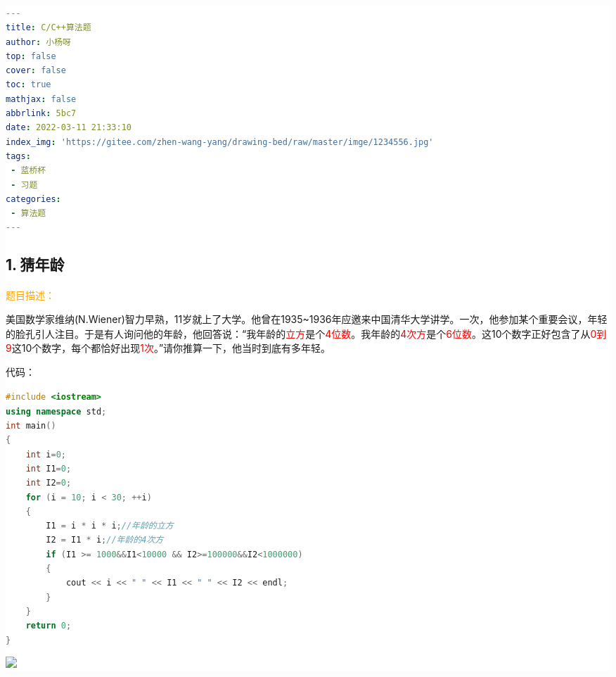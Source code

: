 ```yaml
---
title: C/C++算法题
author: 小杨呀
top: false
cover: false
toc: true
mathjax: false
abbrlink: 5bc7
date: 2022-03-11 21:33:10
index_img: 'https://gitee.com/zhen-wang-yang/drawing-bed/raw/master/imge/1234556.jpg'
tags:
 - 蓝桥杯
 - 习题
categories:
 - 算法题
---
```


## 1.  猜年龄

<font color='orange'>题目描述：</font>

美国数学家维纳(N.Wiener)智力早熟，11岁就上了大学。他曾在1935~1936年应邀来中国清华大学讲学。一次，他参加某个重要会议，年轻的脸孔引人注目。于是有人询问他的年龄，他回答说：“我年龄的<font color='red'>立方</font>是个<font color='red'>4位数</font>。我年龄的<font color='red'>4次方</font>是个<font color='red'>6位数</font>。这10个数字正好包含了从<font color='red'>0到9</font>这10个数字，每个都恰好出现<font color='red'>1次</font>。”请你推算一下，他当时到底有多年轻。

代码：

```cpp
#include <iostream>
using namespace std;
int main()
{
	int i=0;
	int I1=0;
	int I2=0;
	for (i = 10; i < 30; ++i)
	{
		I1 = i * i * i;//年龄的立方
		I2 = I1 * i;//年龄的4次方
		if (I1 >= 1000&&I1<10000 && I2>=100000&&I2<1000000)
		{
			cout << i << " " << I1 << " " << I2 << endl;
		}
	}
	return 0;
}
```

![](https://gitee.com/zhen-wang-yang/drawing-bed/raw/master/imge/bo7V10.png)
